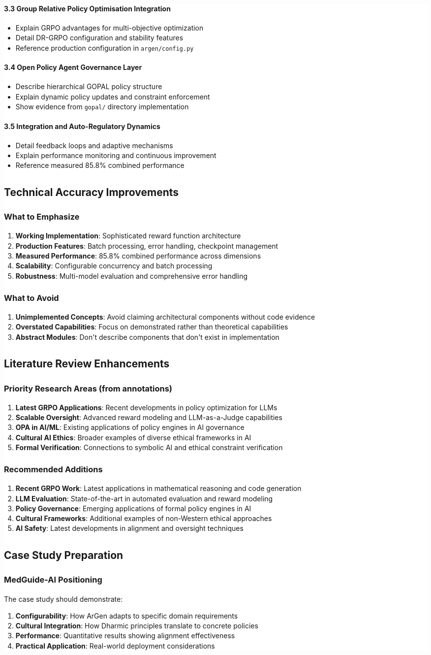 #### 3.3 Group Relative Policy Optimisation Integration  
- Explain GRPO advantages for multi-objective optimization
- Detail DR-GRPO configuration and stability features
- Reference production configuration in `argen/config.py`

#### 3.4 Open Policy Agent Governance Layer
- Describe hierarchical GOPAL policy structure
- Explain dynamic policy updates and constraint enforcement
- Show evidence from `gopal/` directory implementation

#### 3.5 Integration and Auto-Regulatory Dynamics
- Detail feedback loops and adaptive mechanisms
- Explain performance monitoring and continuous improvement
- Reference measured 85.8% combined performance

## Technical Accuracy Improvements

### What to Emphasize
1. **Working Implementation**: Sophisticated reward function architecture
2. **Production Features**: Batch processing, error handling, checkpoint management
3. **Measured Performance**: 85.8% combined performance across dimensions
4. **Scalability**: Configurable concurrency and batch processing
5. **Robustness**: Multi-model evaluation and comprehensive error handling

### What to Avoid
1. **Unimplemented Concepts**: Avoid claiming architectural components without code evidence
2. **Overstated Capabilities**: Focus on demonstrated rather than theoretical capabilities
3. **Abstract Modules**: Don't describe components that don't exist in implementation

## Literature Review Enhancements

### Priority Research Areas (from annotations)
1. **Latest GRPO Applications**: Recent developments in policy optimization for LLMs
2. **Scalable Oversight**: Advanced reward modeling and LLM-as-a-Judge capabilities
3. **OPA in AI/ML**: Existing applications of policy engines in AI governance
4. **Cultural AI Ethics**: Broader examples of diverse ethical frameworks in AI
5. **Formal Verification**: Connections to symbolic AI and ethical constraint verification

### Recommended Additions
1. **Recent GRPO Work**: Latest applications in mathematical reasoning and code generation
2. **LLM Evaluation**: State-of-the-art in automated evaluation and reward modeling
3. **Policy Governance**: Emerging applications of formal policy engines in AI
4. **Cultural Frameworks**: Additional examples of non-Western ethical approaches
5. **AI Safety**: Latest developments in alignment and oversight techniques

## Case Study Preparation

### MedGuide-AI Positioning
The case study should demonstrate:
1. **Configurability**: How ArGen adapts to specific domain requirements
2. **Cultural Integration**: How Dharmic principles translate to concrete policies
3. **Performance**: Quantitative results showing alignment effectiveness
4. **Practical Application**: Real-world deployment considerations

